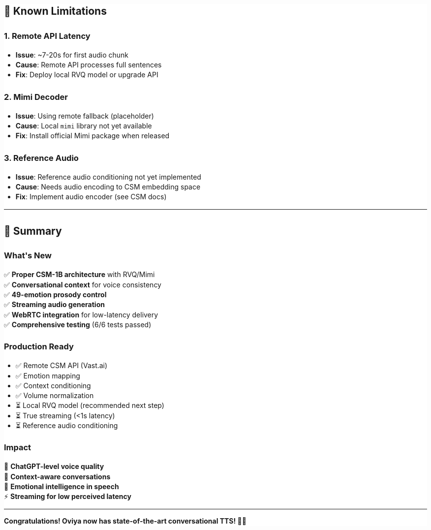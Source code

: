 
## 🐛 Known Limitations

### 1. **Remote API Latency**
- **Issue**: ~7-20s for first audio chunk
- **Cause**: Remote API processes full sentences
- **Fix**: Deploy local RVQ model or upgrade API

### 2. **Mimi Decoder**
- **Issue**: Using remote fallback (placeholder)
- **Cause**: Local `mimi` library not yet available
- **Fix**: Install official Mimi package when released

### 3. **Reference Audio**
- **Issue**: Reference audio conditioning not yet implemented
- **Cause**: Needs audio encoding to CSM embedding space
- **Fix**: Implement audio encoder (see CSM docs)

---

## 🎉 Summary

### What's New
✅ **Proper CSM-1B architecture** with RVQ/Mimi  
✅ **Conversational context** for voice consistency  
✅ **49-emotion prosody control**  
✅ **Streaming audio generation**  
✅ **WebRTC integration** for low-latency delivery  
✅ **Comprehensive testing** (6/6 tests passed)  

### Production Ready
- ✅ Remote CSM API (Vast.ai)
- ✅ Emotion mapping
- ✅ Context conditioning
- ✅ Volume normalization
- ⏳ Local RVQ model (recommended next step)
- ⏳ True streaming (<1s latency)
- ⏳ Reference audio conditioning

### Impact
🎤 **ChatGPT-level voice quality**  
🧠 **Context-aware conversations**  
💬 **Emotional intelligence in speech**  
⚡ **Streaming for low perceived latency**  

---

**Congratulations! Oviya now has state-of-the-art conversational TTS! 🚀✨**


